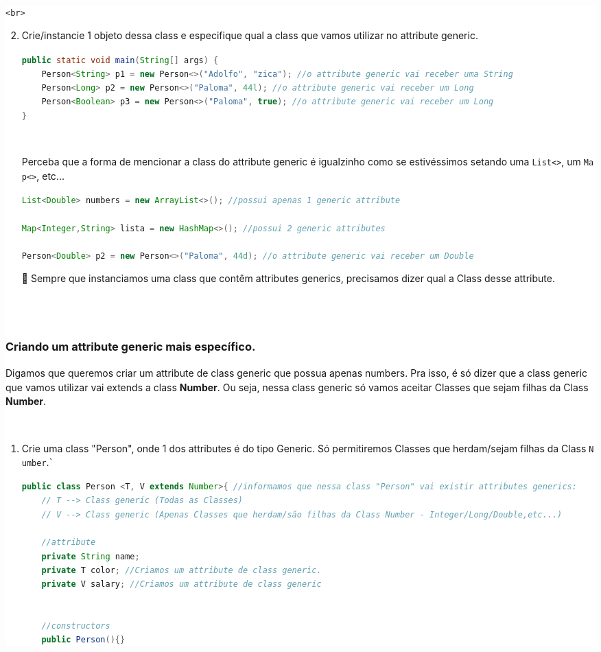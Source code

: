 
    <br>

2. Crie/instancie 1 objeto dessa class e especifique qual a class que vamos utilizar no attribute generic.

    ```java
    public static void main(String[] args) {
        Person<String> p1 = new Person<>("Adolfo", "zica"); //o attribute generic vai receber uma String
        Person<Long> p2 = new Person<>("Paloma", 44l); //o attribute generic vai receber um Long
        Person<Boolean> p3 = new Person<>("Paloma", true); //o attribute generic vai receber um Long
    }
    ```

    <br>

    Perceba que a forma de mencionar a class do attribute generic é igualzinho como se estivéssimos setando uma `List<>`, um `Map<>`, etc...

    ```java
    List<Double> numbers = new ArrayList<>(); //possui apenas 1 generic attribute

    Map<Integer,String> lista = new HashMap<>(); //possui 2 generic attributes
    
    Person<Double> p2 = new Person<>("Paloma", 44d); //o attribute generic vai receber um Double
    ```

    📖 Sempre que instanciamos uma class que contêm attributes generics, precisamos dizer qual a Class desse attribute.


<br>
<br>

### Criando um attribute generic mais específico.

Digamos que queremos criar um attribute de class generic que possua apenas numbers. Pra isso, é só dizer que a class generic que vamos utilizar vai extends a class **Number**. Ou seja, nessa class generic só vamos aceitar Classes que sejam filhas da Class **Number**.

<br>

1. Crie uma class "Person", onde 1 dos attributes é do tipo Generic. Só permitiremos Classes que herdam/sejam filhas da Class `Number`.`
    
    ```java
    public class Person <T, V extends Number>{ //informamos que nessa class "Person" vai existir attributes generics:
        // T --> Class generic (Todas as Classes)
        // V --> Class generic (Apenas Classes que herdam/são filhas da Class Number - Integer/Long/Double,etc...)

        //attribute
        private String name;
        private T color; //Criamos um attribute de class generic.
        private V salary; //Criamos um attribute de class generic
        

        //constructors
        public Person(){}
